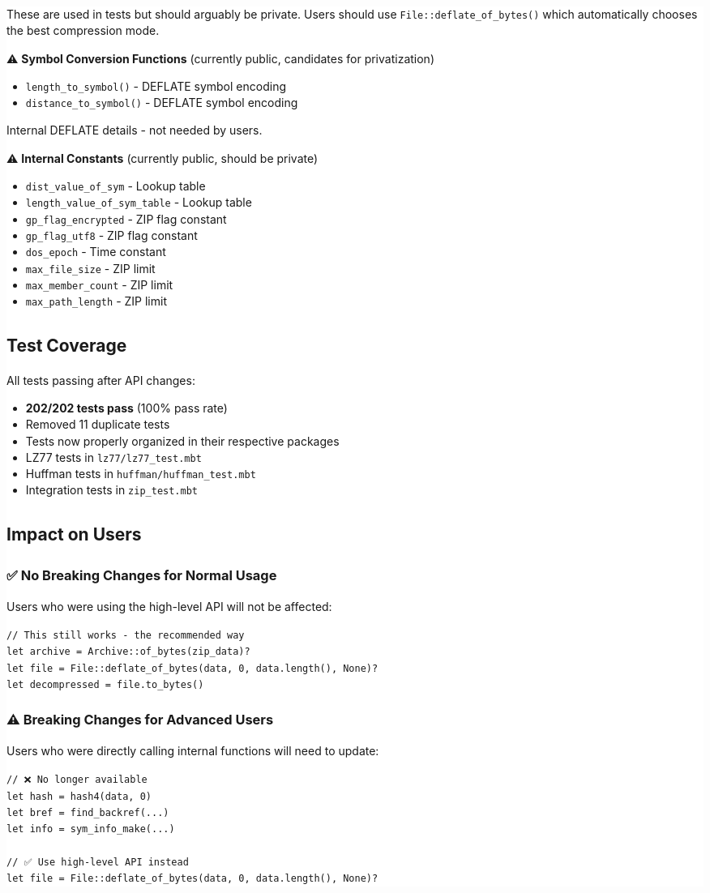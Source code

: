 These are used in tests but should arguably be private. Users should use `File::deflate_of_bytes()` which automatically chooses the best compression mode.

⚠️ **Symbol Conversion Functions** (currently public, candidates for privatization)
- `length_to_symbol()` - DEFLATE symbol encoding
- `distance_to_symbol()` - DEFLATE symbol encoding

Internal DEFLATE details - not needed by users.

⚠️ **Internal Constants** (currently public, should be private)
- `dist_value_of_sym` - Lookup table
- `length_value_of_sym_table` - Lookup table
- `gp_flag_encrypted` - ZIP flag constant
- `gp_flag_utf8` - ZIP flag constant
- `dos_epoch` - Time constant
- `max_file_size` - ZIP limit
- `max_member_count` - ZIP limit
- `max_path_length` - ZIP limit

## Test Coverage

All tests passing after API changes:
- **202/202 tests pass** (100% pass rate)
- Removed 11 duplicate tests
- Tests now properly organized in their respective packages
- LZ77 tests in `lz77/lz77_test.mbt` 
- Huffman tests in `huffman/huffman_test.mbt`
- Integration tests in `zip_test.mbt`

## Impact on Users

### ✅ No Breaking Changes for Normal Usage

Users who were using the high-level API will not be affected:
```moonbit
// This still works - the recommended way
let archive = Archive::of_bytes(zip_data)?
let file = File::deflate_of_bytes(data, 0, data.length(), None)?
let decompressed = file.to_bytes()
```

### ⚠️ Breaking Changes for Advanced Users

Users who were directly calling internal functions will need to update:
```moonbit
// ❌ No longer available
let hash = hash4(data, 0)
let bref = find_backref(...)
let info = sym_info_make(...)

// ✅ Use high-level API instead
let file = File::deflate_of_bytes(data, 0, data.length(), None)?
```
